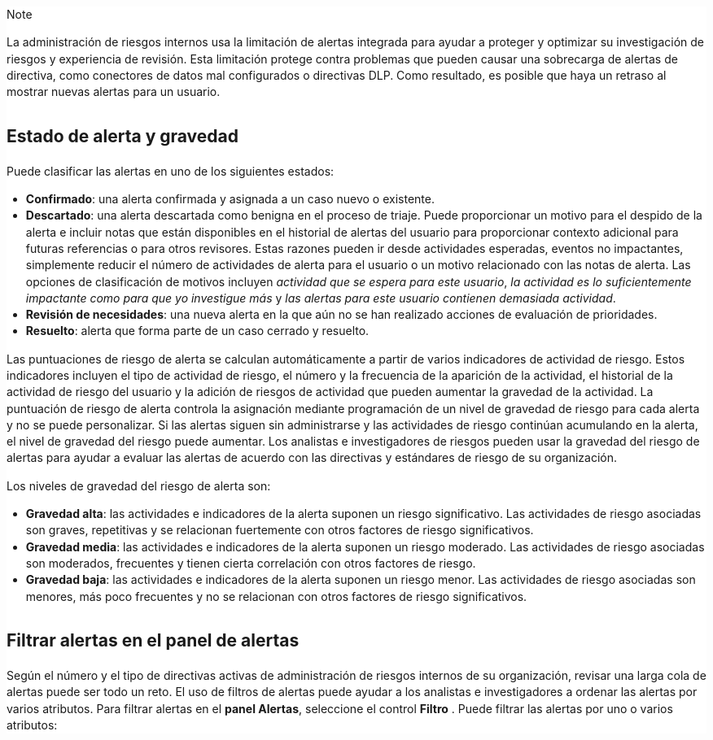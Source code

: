 > [!NOTE]
> La administración de riesgos internos usa la limitación de alertas integrada para ayudar a proteger y optimizar su investigación de riesgos y experiencia de revisión. Esta limitación protege contra problemas que pueden causar una sobrecarga de alertas de directiva, como conectores de datos mal configurados o directivas DLP. Como resultado, es posible que haya un retraso al mostrar nuevas alertas para un usuario.

## <a name="alert-status-and-severity"></a>Estado de alerta y gravedad

Puede clasificar las alertas en uno de los siguientes estados:

- **Confirmado**: una alerta confirmada y asignada a un caso nuevo o existente.
- **Descartado**: una alerta descartada como benigna en el proceso de triaje. Puede proporcionar un motivo para el despido de la alerta e incluir notas que están disponibles en el historial de alertas del usuario para proporcionar contexto adicional para futuras referencias o para otros revisores. Estas razones pueden ir desde actividades esperadas, eventos no impactantes, simplemente reducir el número de actividades de alerta para el usuario o un motivo relacionado con las notas de alerta. Las opciones de clasificación de motivos incluyen *actividad que se espera para este usuario*, *la actividad es lo suficientemente impactante como para que yo investigue más* y *las alertas para este usuario contienen demasiada actividad*.
- **Revisión de necesidades**: una nueva alerta en la que aún no se han realizado acciones de evaluación de prioridades.
- **Resuelto**: alerta que forma parte de un caso cerrado y resuelto.

Las puntuaciones de riesgo de alerta se calculan automáticamente a partir de varios indicadores de actividad de riesgo. Estos indicadores incluyen el tipo de actividad de riesgo, el número y la frecuencia de la aparición de la actividad, el historial de la actividad de riesgo del usuario y la adición de riesgos de actividad que pueden aumentar la gravedad de la actividad. La puntuación de riesgo de alerta controla la asignación mediante programación de un nivel de gravedad de riesgo para cada alerta y no se puede personalizar. Si las alertas siguen sin administrarse y las actividades de riesgo continúan acumulando en la alerta, el nivel de gravedad del riesgo puede aumentar. Los analistas e investigadores de riesgos pueden usar la gravedad del riesgo de alertas para ayudar a evaluar las alertas de acuerdo con las directivas y estándares de riesgo de su organización.

Los niveles de gravedad del riesgo de alerta son:

- **Gravedad alta**: las actividades e indicadores de la alerta suponen un riesgo significativo. Las actividades de riesgo asociadas son graves, repetitivas y se relacionan fuertemente con otros factores de riesgo significativos.
- **Gravedad media**: las actividades e indicadores de la alerta suponen un riesgo moderado. Las actividades de riesgo asociadas son moderados, frecuentes y tienen cierta correlación con otros factores de riesgo.
- **Gravedad baja**: las actividades e indicadores de la alerta suponen un riesgo menor. Las actividades de riesgo asociadas son menores, más poco frecuentes y no se relacionan con otros factores de riesgo significativos.

## <a name="filter-alerts-on-the-alert-dashboard"></a>Filtrar alertas en el panel de alertas

Según el número y el tipo de directivas activas de administración de riesgos internos de su organización, revisar una larga cola de alertas puede ser todo un reto. El uso de filtros de alertas puede ayudar a los analistas e investigadores a ordenar las alertas por varios atributos. Para filtrar alertas en el **panel Alertas**, seleccione el control **Filtro** . Puede filtrar las alertas por uno o varios atributos:
